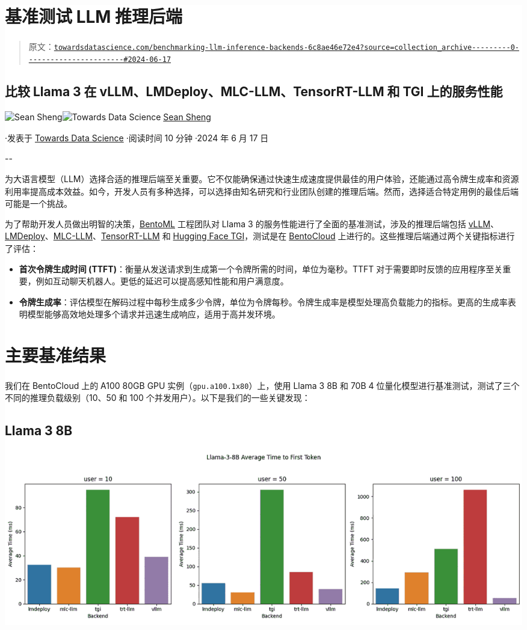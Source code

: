 # 基准测试 LLM 推理后端

> 原文：[`towardsdatascience.com/benchmarking-llm-inference-backends-6c8ae46e72e4?source=collection_archive---------0-----------------------#2024-06-17`](https://towardsdatascience.com/benchmarking-llm-inference-backends-6c8ae46e72e4?source=collection_archive---------0-----------------------#2024-06-17)

## 比较 Llama 3 在 vLLM、LMDeploy、MLC-LLM、TensorRT-LLM 和 TGI 上的服务性能

[](https://medium.com/@ssheng?source=post_page---byline--6c8ae46e72e4--------------------------------)![Sean Sheng](https://medium.com/@ssheng?source=post_page---byline--6c8ae46e72e4--------------------------------)[](https://towardsdatascience.com/?source=post_page---byline--6c8ae46e72e4--------------------------------)![Towards Data Science](https://towardsdatascience.com/?source=post_page---byline--6c8ae46e72e4--------------------------------) [Sean Sheng](https://medium.com/@ssheng?source=post_page---byline--6c8ae46e72e4--------------------------------)

·发表于 [Towards Data Science](https://towardsdatascience.com/?source=post_page---byline--6c8ae46e72e4--------------------------------) ·阅读时间 10 分钟 ·2024 年 6 月 17 日

--

为大语言模型（LLM）选择合适的推理后端至关重要。它不仅能确保通过快速生成速度提供最佳的用户体验，还能通过高令牌生成率和资源利用率提高成本效益。如今，开发人员有多种选择，可以选择由知名研究和行业团队创建的推理后端。然而，选择适合特定用例的最佳后端可能是一个挑战。

为了帮助开发人员做出明智的决策，[BentoML](https://bentoml.com/) 工程团队对 Llama 3 的服务性能进行了全面的基准测试，涉及的推理后端包括 [vLLM](https://github.com/vllm-project/vllm)、[LMDeploy](https://github.com/InternLM/lmdeploy)、[MLC-LLM](https://github.com/mlc-ai/mlc-llm)、[TensorRT-LLM](https://github.com/NVIDIA/TensorRT-LLM) 和 [Hugging Face TGI](https://github.com/huggingface/text-generation-inference)，测试是在 [BentoCloud](https://cloud.bentoml.com/) 上进行的。这些推理后端通过两个关键指标进行了评估：

+   **首次令牌生成时间 (TTFT)**：衡量从发送请求到生成第一个令牌所需的时间，单位为毫秒。TTFT 对于需要即时反馈的应用程序至关重要，例如互动聊天机器人。更低的延迟可以提高感知性能和用户满意度。

+   **令牌生成率**：评估模型在解码过程中每秒生成多少令牌，单位为令牌每秒。令牌生成率是模型处理高负载能力的指标。更高的生成率表明模型能够高效地处理多个请求并迅速生成响应，适用于高并发环境。

# 主要基准结果

我们在 BentoCloud 上的 A100 80GB GPU 实例（`gpu.a100.1x80`）上，使用 Llama 3 8B 和 70B 4 位量化模型进行基准测试，测试了三个不同的推理负载级别（10、50 和 100 个并发用户）。以下是我们的一些关键发现：

## Llama 3 8B

![](img/52a24358b3da84dea6157b08563068d1.png)
